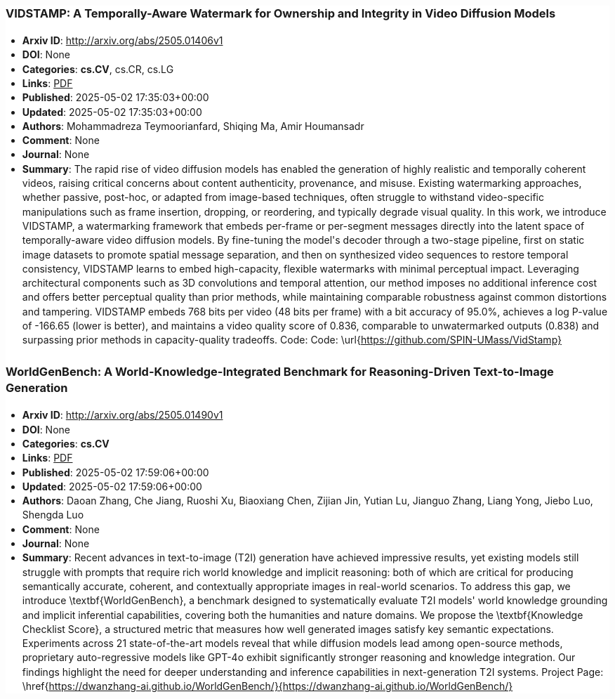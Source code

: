 

### VIDSTAMP: A Temporally-Aware Watermark for Ownership and Integrity in Video Diffusion Models
- **Arxiv ID**: http://arxiv.org/abs/2505.01406v1
- **DOI**: None
- **Categories**: **cs.CV**, cs.CR, cs.LG
- **Links**: [PDF](http://arxiv.org/pdf/2505.01406v1)
- **Published**: 2025-05-02 17:35:03+00:00
- **Updated**: 2025-05-02 17:35:03+00:00
- **Authors**: Mohammadreza Teymoorianfard, Shiqing Ma, Amir Houmansadr
- **Comment**: None
- **Journal**: None
- **Summary**: The rapid rise of video diffusion models has enabled the generation of highly realistic and temporally coherent videos, raising critical concerns about content authenticity, provenance, and misuse. Existing watermarking approaches, whether passive, post-hoc, or adapted from image-based techniques, often struggle to withstand video-specific manipulations such as frame insertion, dropping, or reordering, and typically degrade visual quality. In this work, we introduce VIDSTAMP, a watermarking framework that embeds per-frame or per-segment messages directly into the latent space of temporally-aware video diffusion models. By fine-tuning the model's decoder through a two-stage pipeline, first on static image datasets to promote spatial message separation, and then on synthesized video sequences to restore temporal consistency, VIDSTAMP learns to embed high-capacity, flexible watermarks with minimal perceptual impact. Leveraging architectural components such as 3D convolutions and temporal attention, our method imposes no additional inference cost and offers better perceptual quality than prior methods, while maintaining comparable robustness against common distortions and tampering. VIDSTAMP embeds 768 bits per video (48 bits per frame) with a bit accuracy of 95.0%, achieves a log P-value of -166.65 (lower is better), and maintains a video quality score of 0.836, comparable to unwatermarked outputs (0.838) and surpassing prior methods in capacity-quality tradeoffs. Code: Code: \url{https://github.com/SPIN-UMass/VidStamp}



### WorldGenBench: A World-Knowledge-Integrated Benchmark for Reasoning-Driven Text-to-Image Generation
- **Arxiv ID**: http://arxiv.org/abs/2505.01490v1
- **DOI**: None
- **Categories**: **cs.CV**
- **Links**: [PDF](http://arxiv.org/pdf/2505.01490v1)
- **Published**: 2025-05-02 17:59:06+00:00
- **Updated**: 2025-05-02 17:59:06+00:00
- **Authors**: Daoan Zhang, Che Jiang, Ruoshi Xu, Biaoxiang Chen, Zijian Jin, Yutian Lu, Jianguo Zhang, Liang Yong, Jiebo Luo, Shengda Luo
- **Comment**: None
- **Journal**: None
- **Summary**: Recent advances in text-to-image (T2I) generation have achieved impressive results, yet existing models still struggle with prompts that require rich world knowledge and implicit reasoning: both of which are critical for producing semantically accurate, coherent, and contextually appropriate images in real-world scenarios. To address this gap, we introduce \textbf{WorldGenBench}, a benchmark designed to systematically evaluate T2I models' world knowledge grounding and implicit inferential capabilities, covering both the humanities and nature domains. We propose the \textbf{Knowledge Checklist Score}, a structured metric that measures how well generated images satisfy key semantic expectations. Experiments across 21 state-of-the-art models reveal that while diffusion models lead among open-source methods, proprietary auto-regressive models like GPT-4o exhibit significantly stronger reasoning and knowledge integration. Our findings highlight the need for deeper understanding and inference capabilities in next-generation T2I systems. Project Page: \href{https://dwanzhang-ai.github.io/WorldGenBench/}{https://dwanzhang-ai.github.io/WorldGenBench/}
